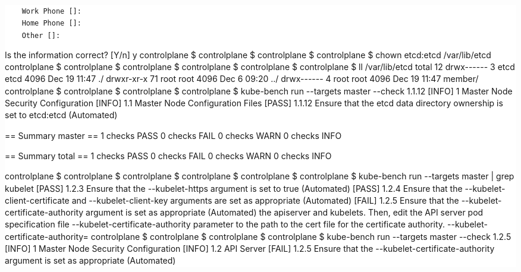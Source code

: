         Work Phone []: 
        Home Phone []: 
        Other []: 
Is the information correct? [Y/n] y
controlplane $ 
controlplane $ 
controlplane $ 
controlplane $ chown etcd:etcd /var/lib/etcd
controlplane $ 
controlplane $ 
controlplane $ 
controlplane $ 
controlplane $ 
controlplane $ ll /var/lib/etcd
total 12
drwx------  3 etcd etcd 4096 Dec 19 11:47 ./
drwxr-xr-x 71 root root 4096 Dec  6 09:20 ../
drwx------  4 root root 4096 Dec 19 11:47 member/
controlplane $ 
controlplane $ 
controlplane $ 
controlplane $ kube-bench run --targets master --check 1.1.12
[INFO] 1 Master Node Security Configuration
[INFO] 1.1 Master Node Configuration Files
[PASS] 1.1.12 Ensure that the etcd data directory ownership is set to etcd:etcd (Automated)

== Summary master ==
1 checks PASS
0 checks FAIL
0 checks WARN
0 checks INFO

== Summary total ==
1 checks PASS
0 checks FAIL
0 checks WARN
0 checks INFO

controlplane $ 
controlplane $ 
controlplane $ 
controlplane $ 
controlplane $ 
controlplane $ kube-bench run --targets master |  grep kubelet
[PASS] 1.2.3 Ensure that the --kubelet-https argument is set to true (Automated)
[PASS] 1.2.4 Ensure that the --kubelet-client-certificate and --kubelet-client-key arguments are set as appropriate (Automated)
[FAIL] 1.2.5 Ensure that the --kubelet-certificate-authority argument is set as appropriate (Automated)
the apiserver and kubelets. Then, edit the API server pod specification file
--kubelet-certificate-authority parameter to the path to the cert file for the certificate authority.
--kubelet-certificate-authority=<ca-string>
controlplane $ 
controlplane $ 
controlplane $ 
controlplane $ kube-bench run --targets master --check 1.2.5  
[INFO] 1 Master Node Security Configuration
[INFO] 1.2 API Server
[FAIL] 1.2.5 Ensure that the --kubelet-certificate-authority argument is set as appropriate (Automated)
